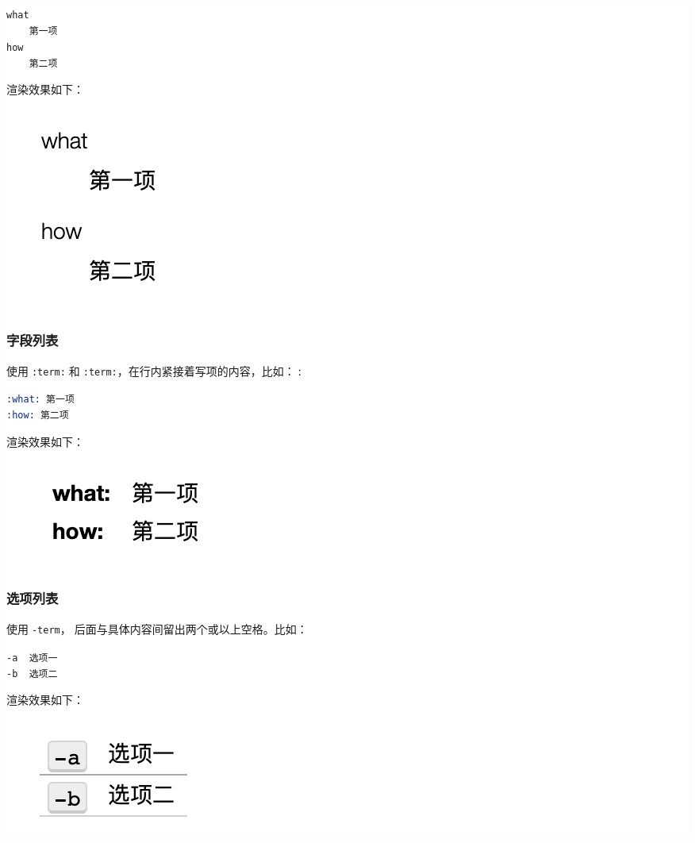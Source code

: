 ```reStructuredText
what
    第一项
how
    第二项
```

渲染效果如下：

![image](images/rst-define-list.jpg)

### 字段列表

使用 `:term:` 和 `:term:`，在行内紧接着写项的内容，比如： :

```reStructuredText
:what: 第一项
:how: 第二项
```

渲染效果如下：

![image](images/rst-field-list.jpg)

### 选项列表

使用 `-term`， 后面与具体内容间留出两个或以上空格。比如：

```reStructuredText
-a  选项一
-b  选项二
```

渲染效果如下：

![image](images/rst-option-list.jpg)
